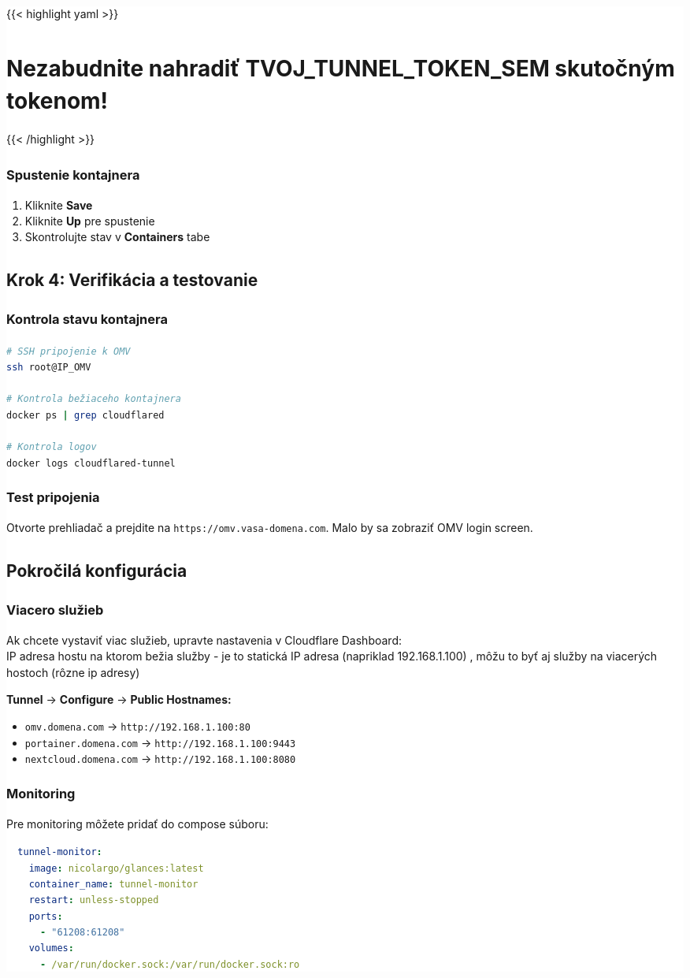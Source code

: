 {{< highlight yaml >}}
# Nezabudnite nahradiť TVOJ_TUNNEL_TOKEN_SEM skutočným tokenom!
{{< /highlight >}}

### Spustenie kontajnera

1. Kliknite **Save**
2. Kliknite **Up** pre spustenie
3. Skontrolujte stav v **Containers** tabe

## Krok 4: Verifikácia a testovanie

### Kontrola stavu kontajnera

```bash
# SSH pripojenie k OMV
ssh root@IP_OMV

# Kontrola bežiaceho kontajnera
docker ps | grep cloudflared

# Kontrola logov
docker logs cloudflared-tunnel
```

### Test pripojenia

Otvorte prehliadač a prejdite na `https://omv.vasa-domena.com`. Malo by sa zobraziť OMV login screen.

## Pokročilá konfigurácia

### Viacero služieb

Ak chcete vystaviť viac služieb, upravte nastavenia v Cloudflare Dashboard:<br>
IP adresa hostu na ktorom bežia služby - je to statická IP adresa (napriklad 192.168.1.100) , môžu to byť aj služby na viacerých hostoch (rôzne ip adresy)

**Tunnel** → **Configure** → **Public Hostnames:**

- `omv.domena.com` → `http://192.168.1.100:80`
- `portainer.domena.com` → `http://192.168.1.100:9443`
- `nextcloud.domena.com` → `http://192.168.1.100:8080`

### Monitoring

Pre monitoring môžete pridať do compose súboru:

```yaml
  tunnel-monitor:
    image: nicolargo/glances:latest
    container_name: tunnel-monitor
    restart: unless-stopped
    ports:
      - "61208:61208"
    volumes:
      - /var/run/docker.sock:/var/run/docker.sock:ro
```
